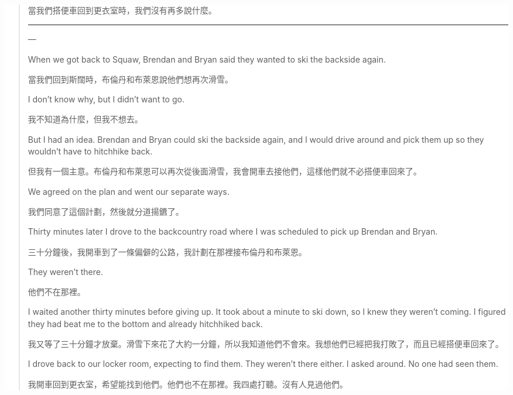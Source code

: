 > 
> 當我們搭便車回到更衣室時，我們沒有再多說什麼。
> 
> 
> 
> 
> 
> * * *
> 
> 
> 
> —
> 
> When we got back to Squaw, Brendan and Bryan said they wanted to ski the backside again.
> 
> 當我們回到斯闊時，布倫丹和布萊恩說他們想再次滑雪。
> 
> 
> 
> I don’t know why, but I didn’t want to go.
> 
> 我不知道為什麼，但我不想去。
> 
> 
> 
> But I had an idea. Brendan and Bryan could ski the backside again, and I would drive around and pick them up so they wouldn’t have to hitchhike back.
> 
> 但我有一個主意。布倫丹和布萊恩可以再次從後面滑雪，我會開車去接他們，這樣他們就不必搭便車回來了。
> 
> 
> 
> We agreed on the plan and went our separate ways.
> 
> 我們同意了這個計劃，然後就分道揚鑣了。
> 
> 
> 
> Thirty minutes later I drove to the backcountry road where I was scheduled to pick up Brendan and Bryan.
> 
> 三十分鐘後，我開車到了一條偏僻的公路，我計劃在那裡接布倫丹和布萊恩。
> 
> 
> 
> They weren’t there.
> 
> 他們不在那裡。
> 
> 
> 
> I waited another thirty minutes before giving up. It took about a minute to ski down, so I knew they weren’t coming. I figured they had beat me to the bottom and already hitchhiked back.
> 
> 我又等了三十分鐘才放棄。滑雪下來花了大約一分鐘，所以我知道他們不會來。我想他們已經把我打敗了，而且已經搭便車回來了。
> 
> 
> 
> I drove back to our locker room, expecting to find them. They weren’t there either. I asked around. No one had seen them.
> 
> 我開車回到更衣室，希望能找到他們。他們也不在那裡。我四處打聽。沒有人見過他們。
> 
> 